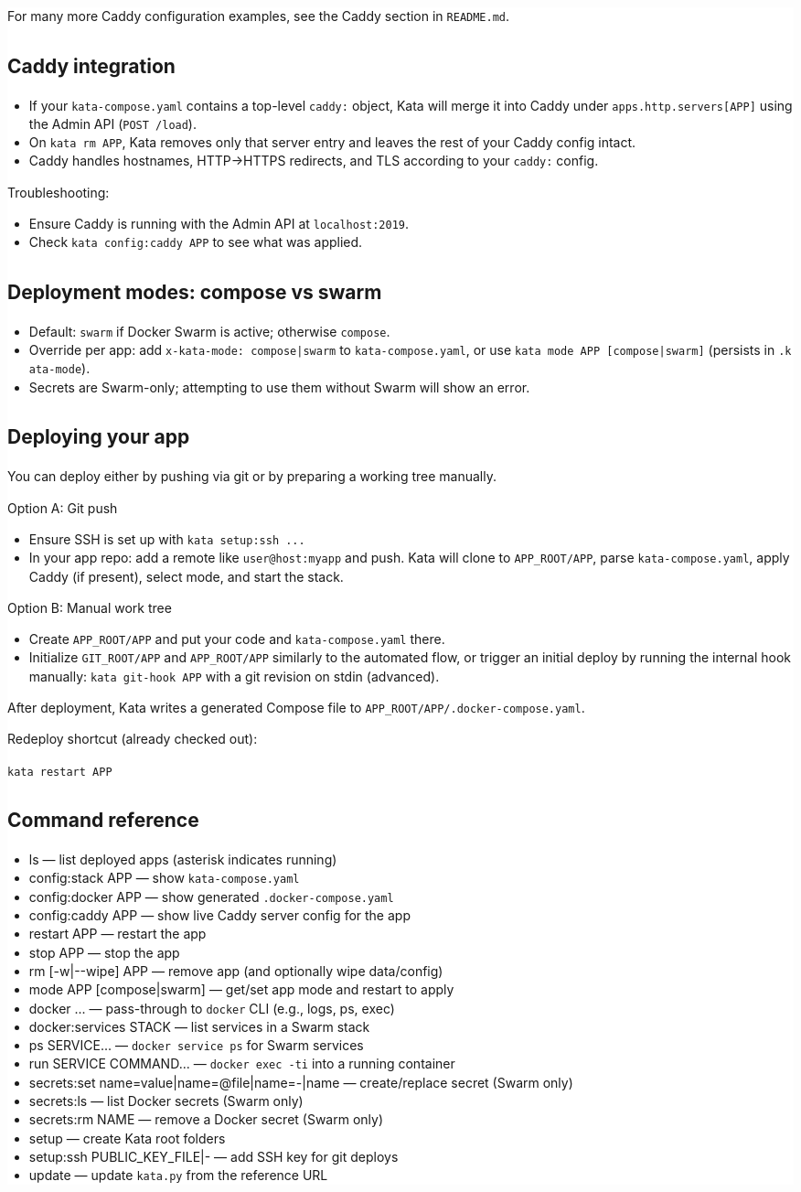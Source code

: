 For many more Caddy configuration examples, see the Caddy section in `README.md`.

## Caddy integration

- If your `kata-compose.yaml` contains a top-level `caddy:` object, Kata will merge it into Caddy under `apps.http.servers[APP]` using the Admin API (`POST /load`).
- On `kata rm APP`, Kata removes only that server entry and leaves the rest of your Caddy config intact.
- Caddy handles hostnames, HTTP->HTTPS redirects, and TLS according to your `caddy:` config.

Troubleshooting:

- Ensure Caddy is running with the Admin API at `localhost:2019`.
- Check `kata config:caddy APP` to see what was applied.

## Deployment modes: compose vs swarm

- Default: `swarm` if Docker Swarm is active; otherwise `compose`.
- Override per app: add `x-kata-mode: compose|swarm` to `kata-compose.yaml`, or use `kata mode APP [compose|swarm]` (persists in `.kata-mode`).
- Secrets are Swarm-only; attempting to use them without Swarm will show an error.

## Deploying your app

You can deploy either by pushing via git or by preparing a working tree manually.

Option A: Git push

- Ensure SSH is set up with `kata setup:ssh ...`
- In your app repo: add a remote like `user@host:myapp` and push. Kata will clone to `APP_ROOT/APP`, parse `kata-compose.yaml`, apply Caddy (if present), select mode, and start the stack.

Option B: Manual work tree

- Create `APP_ROOT/APP` and put your code and `kata-compose.yaml` there.
- Initialize `GIT_ROOT/APP` and `APP_ROOT/APP` similarly to the automated flow, or trigger an initial deploy by running the internal hook manually: `kata git-hook APP` with a git revision on stdin (advanced).

After deployment, Kata writes a generated Compose file to `APP_ROOT/APP/.docker-compose.yaml`.

Redeploy shortcut (already checked out):

```bash
kata restart APP
```

## Command reference

- ls — list deployed apps (asterisk indicates running)
- config:stack APP — show `kata-compose.yaml`
- config:docker APP — show generated `.docker-compose.yaml`
- config:caddy APP — show live Caddy server config for the app
- restart APP — restart the app
- stop APP — stop the app
- rm [-w|--wipe] APP — remove app (and optionally wipe data/config)
- mode APP [compose|swarm] — get/set app mode and restart to apply
- docker ... — pass-through to `docker` CLI (e.g., logs, ps, exec)
- docker:services STACK — list services in a Swarm stack
- ps SERVICE... — `docker service ps` for Swarm services
- run SERVICE COMMAND... — `docker exec -ti` into a running container
- secrets:set name=value|name=@file|name=-|name — create/replace secret (Swarm only)
- secrets:ls — list Docker secrets (Swarm only)
- secrets:rm NAME — remove a Docker secret (Swarm only)
- setup — create Kata root folders
- setup:ssh PUBLIC_KEY_FILE|- — add SSH key for git deploys
- update — update `kata.py` from the reference URL